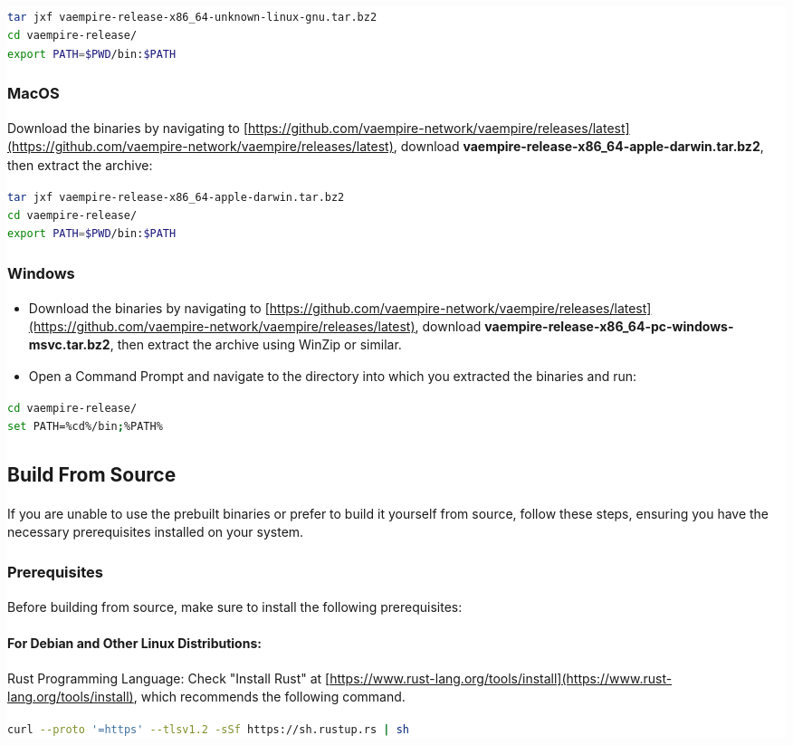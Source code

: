 ```bash
tar jxf vaempire-release-x86_64-unknown-linux-gnu.tar.bz2
cd vaempire-release/
export PATH=$PWD/bin:$PATH
```

### MacOS

Download the binaries by navigating to
[https://github.com/vaempire-network/vaempire/releases/latest](https://github.com/vaempire-network/vaempire/releases/latest),
download **vaempire-release-x86_64-apple-darwin.tar.bz2**, then extract the
archive:

```bash
tar jxf vaempire-release-x86_64-apple-darwin.tar.bz2
cd vaempire-release/
export PATH=$PWD/bin:$PATH
```

### Windows

- Download the binaries by navigating to
  [https://github.com/vaempire-network/vaempire/releases/latest](https://github.com/vaempire-network/vaempire/releases/latest),
  download **vaempire-release-x86_64-pc-windows-msvc.tar.bz2**, then extract the
  archive using WinZip or similar.

- Open a Command Prompt and navigate to the directory into which you extracted
  the binaries and run:

```bash
cd vaempire-release/
set PATH=%cd%/bin;%PATH%
```

## Build From Source

If you are unable to use the prebuilt binaries or prefer to build it yourself
from source, follow these steps, ensuring you have the necessary prerequisites
installed on your system.

### Prerequisites

Before building from source, make sure to install the following prerequisites:

#### For Debian and Other Linux Distributions:

Rust Programming Language: Check "Install Rust" at
[https://www.rust-lang.org/tools/install](https://www.rust-lang.org/tools/install),
which recommends the following command.

```bash
curl --proto '=https' --tlsv1.2 -sSf https://sh.rustup.rs | sh
```
